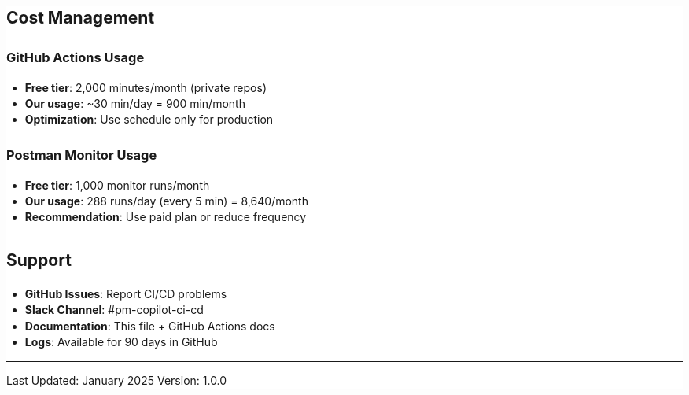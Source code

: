 ## Cost Management

### GitHub Actions Usage

- **Free tier**: 2,000 minutes/month (private repos)
- **Our usage**: ~30 min/day = 900 min/month
- **Optimization**: Use schedule only for production

### Postman Monitor Usage

- **Free tier**: 1,000 monitor runs/month
- **Our usage**: 288 runs/day (every 5 min) = 8,640/month
- **Recommendation**: Use paid plan or reduce frequency

## Support

- **GitHub Issues**: Report CI/CD problems
- **Slack Channel**: #pm-copilot-ci-cd
- **Documentation**: This file + GitHub Actions docs
- **Logs**: Available for 90 days in GitHub

---

Last Updated: January 2025
Version: 1.0.0